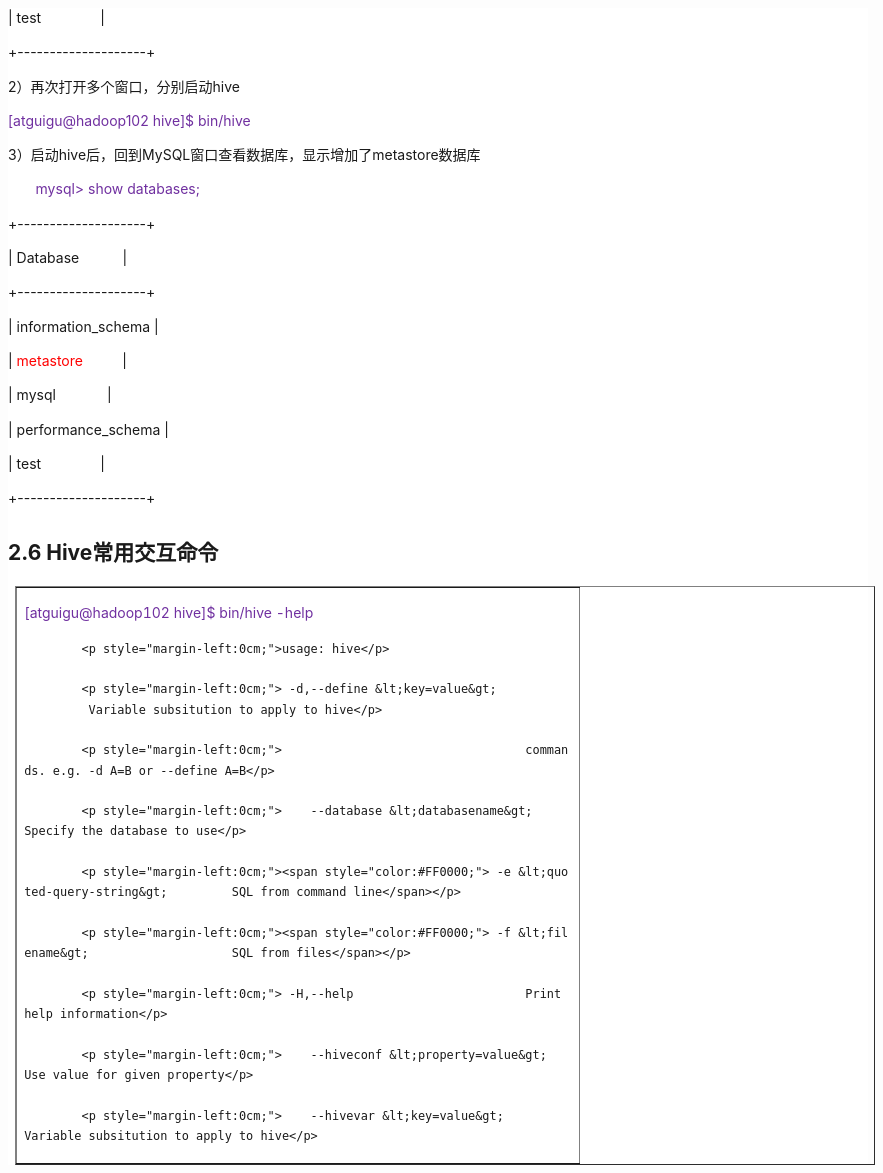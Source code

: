 <p style="margin-left:0cm;">| test               |</p>

<p style="margin-left:0cm;">+--------------------+</p>

<p style="margin-left:0cm;">2）再次打开多个窗口，分别启动hive</p>

<p style="margin-left:0cm;"><span style="color:#7030a0;">[atguigu@hadoop102 hive]$ bin/hive</span></p>

<p style="margin-left:0cm;">3）启动hive后，回到MySQL窗口查看数据库，显示增加了metastore数据库</p>

<p style="margin-left:0cm;"><span style="color:#7030a0;">       mysql&gt; show databases;</span></p>

<p style="margin-left:0cm;">+--------------------+</p>

<p style="margin-left:0cm;">| Database           |</p>

<p style="margin-left:0cm;">+--------------------+</p>

<p style="margin-left:0cm;">| information_schema |</p>

<p style="margin-left:0cm;">|<span style="color:#FF0000;"> metastore  </span>        |</p>

<p style="margin-left:0cm;">| mysql             |</p>

<p style="margin-left:0cm;">| performance_schema |</p>

<p style="margin-left:0cm;">| test               |</p>

<p style="margin-left:0cm;">+--------------------+</p>

<h2 style="margin-left:0cm;"><a name="_Toc439081681"></a><a name="_Toc436149220">2.6 Hive</a>常用交互命令</h2>

<table border="1" cellspacing="0" style="margin-left:5.4pt;"><tbody><tr><td style="vertical-align:top;width:411.1pt;">
			<p style="margin-left:0cm;"><span style="color:#7030a0;">[atguigu@hadoop102 hive]$ bin/hive -help</span></p>

			<p style="margin-left:0cm;">usage: hive</p>

			<p style="margin-left:0cm;"> -d,--define &lt;key=value&gt;          Variable subsitution to apply to hive</p>

			<p style="margin-left:0cm;">                                  commands. e.g. -d A=B or --define A=B</p>

			<p style="margin-left:0cm;">    --database &lt;databasename&gt;     Specify the database to use</p>

			<p style="margin-left:0cm;"><span style="color:#FF0000;"> -e &lt;quoted-query-string&gt;         SQL from command line</span></p>

			<p style="margin-left:0cm;"><span style="color:#FF0000;"> -f &lt;filename&gt;                    SQL from files</span></p>

			<p style="margin-left:0cm;"> -H,--help                        Print help information</p>

			<p style="margin-left:0cm;">    --hiveconf &lt;property=value&gt;   Use value for given property</p>

			<p style="margin-left:0cm;">    --hivevar &lt;key=value&gt;         Variable subsitution to apply to hive</p>
